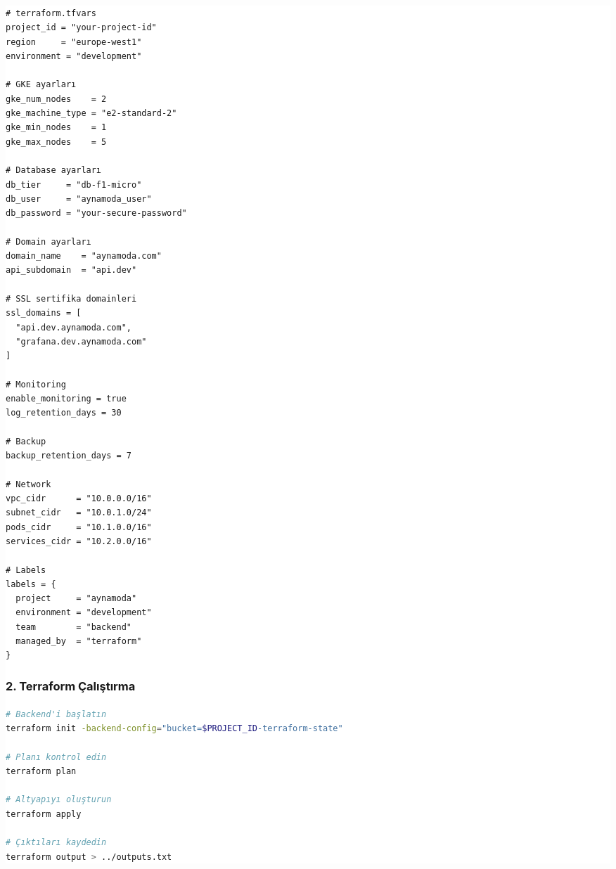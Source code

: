 ```hcl
# terraform.tfvars
project_id = "your-project-id"
region     = "europe-west1"
environment = "development"

# GKE ayarları
gke_num_nodes    = 2
gke_machine_type = "e2-standard-2"
gke_min_nodes    = 1
gke_max_nodes    = 5

# Database ayarları
db_tier     = "db-f1-micro"
db_user     = "aynamoda_user"
db_password = "your-secure-password"

# Domain ayarları
domain_name    = "aynamoda.com"
api_subdomain  = "api.dev"

# SSL sertifika domainleri
ssl_domains = [
  "api.dev.aynamoda.com",
  "grafana.dev.aynamoda.com"
]

# Monitoring
enable_monitoring = true
log_retention_days = 30

# Backup
backup_retention_days = 7

# Network
vpc_cidr      = "10.0.0.0/16"
subnet_cidr   = "10.0.1.0/24"
pods_cidr     = "10.1.0.0/16"
services_cidr = "10.2.0.0/16"

# Labels
labels = {
  project     = "aynamoda"
  environment = "development"
  team        = "backend"
  managed_by  = "terraform"
}
```

### 2. Terraform Çalıştırma

```bash
# Backend'i başlatın
terraform init -backend-config="bucket=$PROJECT_ID-terraform-state"

# Planı kontrol edin
terraform plan

# Altyapıyı oluşturun
terraform apply

# Çıktıları kaydedin
terraform output > ../outputs.txt
```
